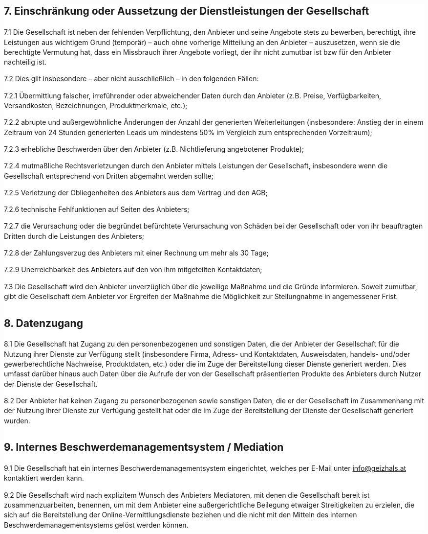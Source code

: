 7\. Einschränkung oder Aussetzung der Dienstleistungen der Gesellschaft
-----------------------------------------------------------------------

7.1 Die Gesellschaft ist neben der fehlenden Verpflichtung, den Anbieter und seine Angebote stets zu bewerben, berechtigt, ihre Leistungen aus wichtigem Grund (temporär) – auch ohne vorherige Mitteilung an den Anbieter – auszusetzen, wenn sie die berechtigte Vermutung hat, dass ein Missbrauch ihrer Angebote vorliegt, der ihr nicht zumutbar ist bzw für den Anbieter nachteilig ist.

7.2 Dies gilt insbesondere – aber nicht ausschließlich – in den folgenden Fällen:

7.2.1 Übermittlung falscher, irreführender oder abweichender Daten durch den Anbieter (z.B. Preise, Verfügbarkeiten, Versandkosten, Bezeichnungen, Produktmerkmale, etc.);

7.2.2 abrupte und außergewöhnliche Änderungen der Anzahl der generierten Weiterleitungen (insbesondere: Anstieg der in einem Zeitraum von 24 Stunden generierten Leads um mindestens 50% im Vergleich zum entsprechenden Vorzeitraum);

7.2.3 erhebliche Beschwerden über den Anbieter (z.B. Nichtlieferung angebotener Produkte);

7.2.4 mutmaßliche Rechtsverletzungen durch den Anbieter mittels Leistungen der Gesellschaft, insbesondere wenn die Gesellschaft entsprechend von Dritten abgemahnt werden sollte; 

7.2.5 Verletzung der Obliegenheiten des Anbieters aus dem Vertrag und den AGB; 

7.2.6 technische Fehlfunktionen auf Seiten des Anbieters;

7.2.7 die Verursachung oder die begründet befürchtete Verursachung von Schäden bei der Gesellschaft oder von ihr beauftragten Dritten durch die Leistungen des Anbieters; 

7.2.8 der Zahlungsverzug des Anbieters mit einer Rechnung um mehr als 30 Tage; 

7.2.9 Unerreichbarkeit des Anbieters auf den von ihm mitgeteilten Kontaktdaten;

7.3 Die Gesellschaft wird den Anbieter unverzüglich über die jeweilige Maßnahme und die Gründe informieren. Soweit zumutbar, gibt die Gesellschaft dem Anbieter vor Ergreifen der Maßnahme die Möglichkeit zur Stellungnahme in angemessener Frist.

8\. Datenzugang
---------------

8.1 Die Gesellschaft hat Zugang zu den personenbezogenen und sonstigen Daten, die der Anbieter der Gesellschaft für die Nutzung ihrer Dienste zur Verfügung stellt (insbesondere Firma, Adress- und Kontaktdaten, Ausweisdaten, handels- und/oder gewerberechtliche Nachweise, Produktdaten, etc.) oder die im Zuge der Bereitstellung dieser Dienste generiert werden. Dies umfasst darüber hinaus auch Daten über die Aufrufe der von der Gesellschaft präsentierten Produkte des Anbieters durch Nutzer der Dienste der Gesellschaft.

8.2 Der Anbieter hat keinen Zugang zu personenbezogenen sowie sonstigen Daten, die er der Gesellschaft im Zusammenhang mit der Nutzung ihrer Dienste zur Verfügung gestellt hat oder die im Zuge der Bereitstellung der Dienste der Gesellschaft generiert wurden.

9\. Internes Beschwerdemanagementsystem / Mediation
---------------------------------------------------

9.1 Die Gesellschaft hat ein internes Beschwerdemanagementsystem eingerichtet, welches per E-Mail unter info@geizhals.at kontaktiert werden kann. 

9.2 Die Gesellschaft wird nach explizitem Wunsch des Anbieters Mediatoren, mit denen die Gesellschaft bereit ist zusammenzuarbeiten, benennen, um mit dem Anbieter eine außergerichtliche Beilegung etwaiger Streitigkeiten zu erzielen, die sich auf die Bereitstellung der Online-Vermittlungsdienste beziehen und die nicht mit den Mitteln des internen Beschwerdemanagementsystems gelöst werden können.
